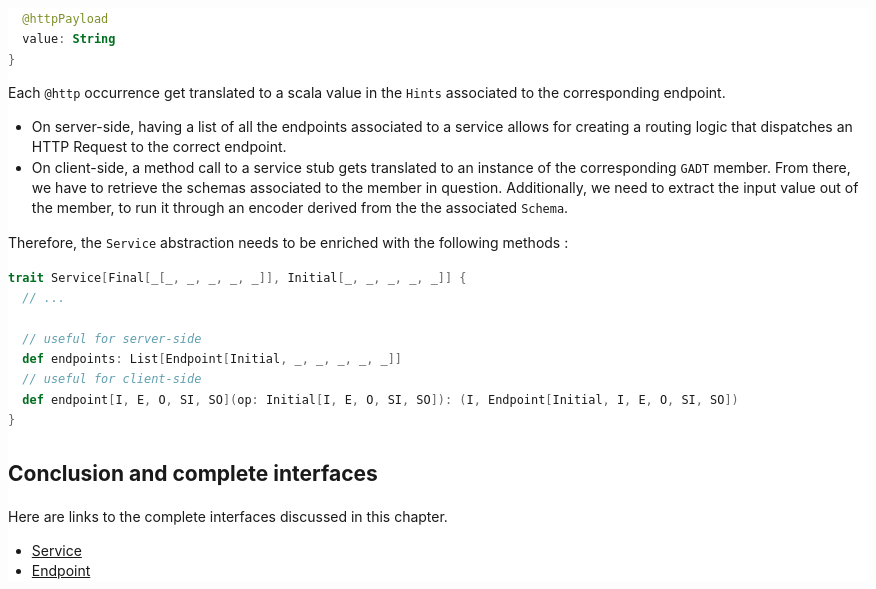 ```kotlin
  @httpPayload
  value: String
}
```

Each `@http` occurrence get translated to a scala value in the `Hints` associated to the corresponding endpoint.

* On server-side, having a list of all the endpoints associated to a service allows for creating a routing logic that dispatches an HTTP Request to the correct endpoint.
* On client-side, a method call to a service stub gets translated to an instance of the corresponding `GADT` member. From there, we have to retrieve the schemas associated to the member in question. Additionally, we need to extract the input value out of the member, to run it through an encoder derived from the the associated `Schema`.

Therefore, the `Service` abstraction needs to be enriched with the following methods :

```scala
trait Service[Final[_[_, _, _, _, _]], Initial[_, _, _, _, _]] {
  // ...

  // useful for server-side
  def endpoints: List[Endpoint[Initial, _, _, _, _, _]]
  // useful for client-side
  def endpoint[I, E, O, SI, SO](op: Initial[I, E, O, SI, SO]): (I, Endpoint[Initial, I, E, O, SI, SO])
}
```

## Conclusion and complete interfaces

Here are links to the complete interfaces discussed in this chapter.

* [Service](https://github.com/disneystreaming/smithy4s/blob/main/modules/core/src/smithy4s/Service.scala)
* [Endpoint](https://github.com/disneystreaming/smithy4s/blob/main/modules/core/src/smithy4s/Endpoint.scala)
